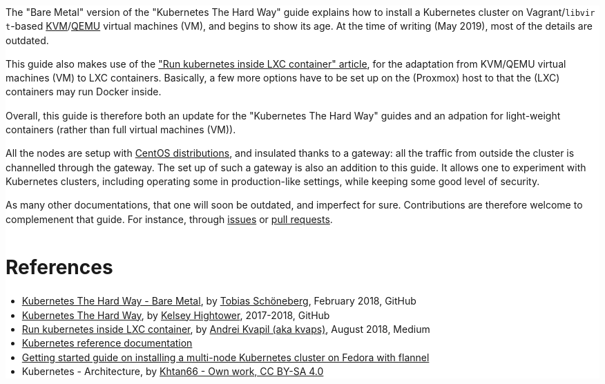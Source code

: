 The "Bare Metal" version of the "Kubernetes The Hard Way" guide explains
how to install a Kubernetes cluster on Vagrant/`libvirt`-based
[KVM](https://en.wikipedia.org/wiki/Kernel-based_Virtual_Machine)/[QEMU](https://en.wikipedia.org/wiki/QEMU)
virtual machines (VM), and begins to show its age. At the time of writing
(May 2019), most of the details are outdated.

This guide also makes use of the
["Run kubernetes inside LXC container"
article](https://medium.com/@kvaps/run-kubernetes-in-lxc-container-f04aa94b6c9c),
for the adaptation from KVM/QEMU virtual machines (VM) to LXC containers.
Basically, a few more options have to be set up on the (Proxmox) host
to that the (LXC) containers may run Docker inside.

Overall, this guide is therefore both an update for the
"Kubernetes The Hard Way" guides and an adpation for light-weight
containers (rather than full virtual machines (VM)).

All the nodes are setup with [CentOS distributions](https://www.centos.org),
and insulated thanks to a gateway: all the traffic from outside
the cluster is channelled through the gateway. The set up of such
a gateway is also an addition to this guide. It allows
one to experiment with Kubernetes clusters, including operating some
in production-like settings, while keeping some good level of security.

As many other documentations, that one will soon be outdated, and imperfect
for sure. Contributions are therefore welcome to complemenent that guide.
For instance, through
[issues](https://github.com/cloud-helpers/kubernetes-hard-way-proxmox-lxc/issues) or
[pull requests](https://github.com/cloud-helpers/kubernetes-hard-way-proxmox-lxc/pulls).

# References
* [Kubernetes The Hard Way - Bare Metal](https://github.com/Praqma/LearnKubernetes/blob/master/kamran/Kubernetes-The-Hard-Way-on-BareMetal.md),
  by [Tobias Schöneberg](https://github.com/metas-ts),
  February 2018, GitHub
* [Kubernetes The Hard Way](https://github.com/kelseyhightower/kubernetes-the-hard-way),
  by [Kelsey Hightower](https://github.com/kelseyhightower),
  2017-2018, GitHub
* [Run kubernetes inside LXC container](https://medium.com/@kvaps/run-kubernetes-in-lxc-container-f04aa94b6c9c),
  by [Andrei Kvapil (aka kvaps)](https://medium.com/@kvaps),
  August 2018, Medium
* [Kubernetes reference documentation](https://kubernetes.io/docs/reference/)
* [Getting started guide on installing a multi-node Kubernetes cluster
  on Fedora with flannel](https://kubernetes.io/docs/getting-started-guides/fedora/flannel_multi_node_cluster/)
* Kubernetes - Architecture, by
  [Khtan66 - Own work, CC BY-SA 4.0](https://commons.wikimedia.org/w/index.php?curid=53571935)